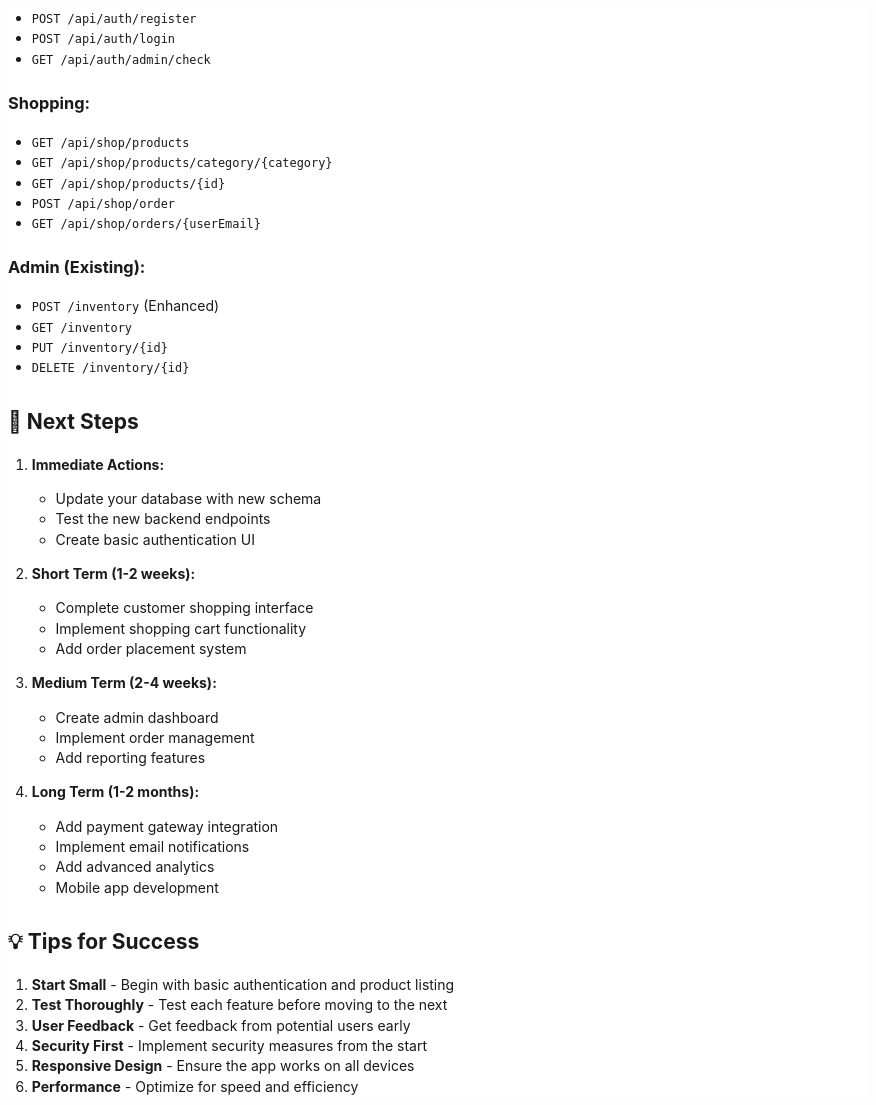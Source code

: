 - `POST /api/auth/register`
- `POST /api/auth/login`
- `GET /api/auth/admin/check`

### **Shopping:**

- `GET /api/shop/products`
- `GET /api/shop/products/category/{category}`
- `GET /api/shop/products/{id}`
- `POST /api/shop/order`
- `GET /api/shop/orders/{userEmail}`

### **Admin (Existing):**

- `POST /inventory` (Enhanced)
- `GET /inventory`
- `PUT /inventory/{id}`
- `DELETE /inventory/{id}`

## 🎯 **Next Steps**

1. **Immediate Actions:**

   - Update your database with new schema
   - Test the new backend endpoints
   - Create basic authentication UI

2. **Short Term (1-2 weeks):**

   - Complete customer shopping interface
   - Implement shopping cart functionality
   - Add order placement system

3. **Medium Term (2-4 weeks):**

   - Create admin dashboard
   - Implement order management
   - Add reporting features

4. **Long Term (1-2 months):**
   - Add payment gateway integration
   - Implement email notifications
   - Add advanced analytics
   - Mobile app development

## 💡 **Tips for Success**

1. **Start Small** - Begin with basic authentication and product listing
2. **Test Thoroughly** - Test each feature before moving to the next
3. **User Feedback** - Get feedback from potential users early
4. **Security First** - Implement security measures from the start
5. **Responsive Design** - Ensure the app works on all devices
6. **Performance** - Optimize for speed and efficiency
